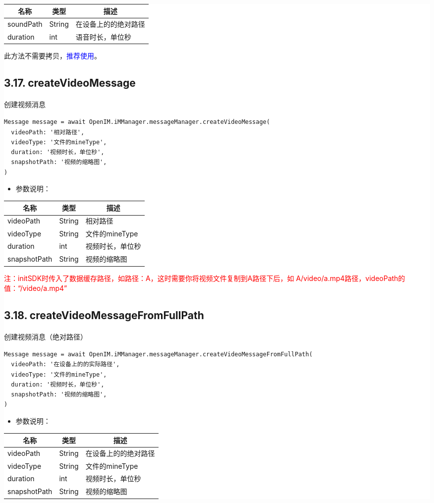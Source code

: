 | 名称      | 类型   | 描述                 |
| --------- | ------ | -------------------- |
| soundPath | String | 在设备上的的绝对路径 |
| duration  | int    | 语音时长，单位秒     |

此方法不需要拷贝，<font color='blue'>推荐使用</font>。

## 3.17. createVideoMessage

创建视频消息

```
Message message = await OpenIM.iMManager.messageManager.createVideoMessage(
  videoPath: '相对路径',
  videoType: '文件的mineType',
  duration: '视频时长，单位秒',
  snapshotPath: '视频的缩略图',
)
```

- 参数说明：

| 名称         | 类型   | 描述             |
| ------------ | ------ | ---------------- |
| videoPath    | String | 相对路径         |
| videoType    | String | 文件的mineType   |
| duration     | int    | 视频时长，单位秒 |
| snapshotPath | String | 视频的缩略图     |

<font color='red'>注：initSDK时传入了数据缓存路径，如路径：A，这时需要你将视频文件复制到A路径下后，如 A/video/a.mp4路径，videoPath的值：“/video/a.mp4”</font>

## 3.18. createVideoMessageFromFullPath

创建视频消息（绝对路径） 

```
Message message = await OpenIM.iMManager.messageManager.createVideoMessageFromFullPath(
  videoPath: '在设备上的的实际路径',
  videoType: '文件的mineType',
  duration: '视频时长，单位秒',
  snapshotPath: '视频的缩略图',
)
```

- 参数说明：

| 名称         | 类型   | 描述                 |
| ------------ | ------ | -------------------- |
| videoPath    | String | 在设备上的的绝对路径 |
| videoType    | String | 文件的mineType       |
| duration     | int    | 视频时长，单位秒     |
| snapshotPath | String | 视频的缩略图         |

